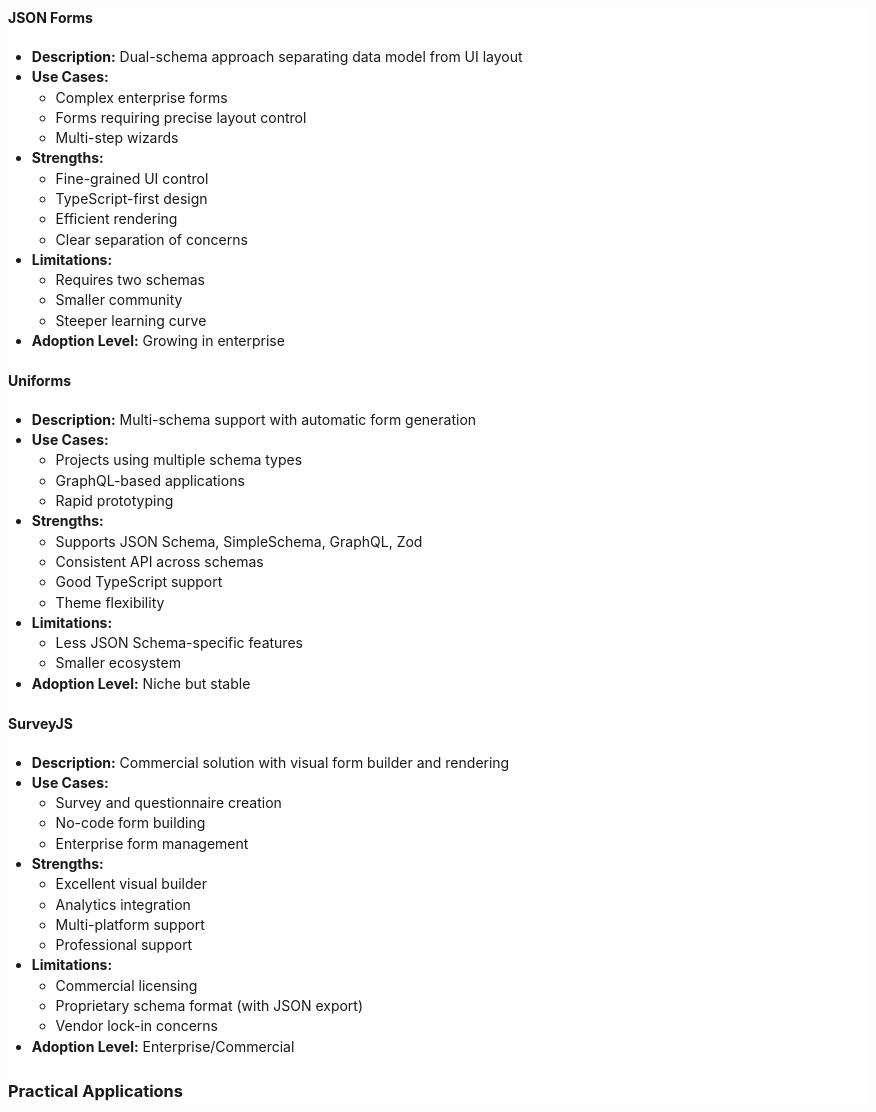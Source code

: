 #### JSON Forms
- **Description:** Dual-schema approach separating data model from UI layout
- **Use Cases:**
  - Complex enterprise forms
  - Forms requiring precise layout control
  - Multi-step wizards
- **Strengths:**
  - Fine-grained UI control
  - TypeScript-first design
  - Efficient rendering
  - Clear separation of concerns
- **Limitations:**
  - Requires two schemas
  - Smaller community
  - Steeper learning curve
- **Adoption Level:** Growing in enterprise

#### Uniforms
- **Description:** Multi-schema support with automatic form generation
- **Use Cases:**
  - Projects using multiple schema types
  - GraphQL-based applications
  - Rapid prototyping
- **Strengths:**
  - Supports JSON Schema, SimpleSchema, GraphQL, Zod
  - Consistent API across schemas
  - Good TypeScript support
  - Theme flexibility
- **Limitations:**
  - Less JSON Schema-specific features
  - Smaller ecosystem
- **Adoption Level:** Niche but stable

#### SurveyJS
- **Description:** Commercial solution with visual form builder and rendering
- **Use Cases:**
  - Survey and questionnaire creation
  - No-code form building
  - Enterprise form management
- **Strengths:**
  - Excellent visual builder
  - Analytics integration
  - Multi-platform support
  - Professional support
- **Limitations:**
  - Commercial licensing
  - Proprietary schema format (with JSON export)
  - Vendor lock-in concerns
- **Adoption Level:** Enterprise/Commercial

### Practical Applications
